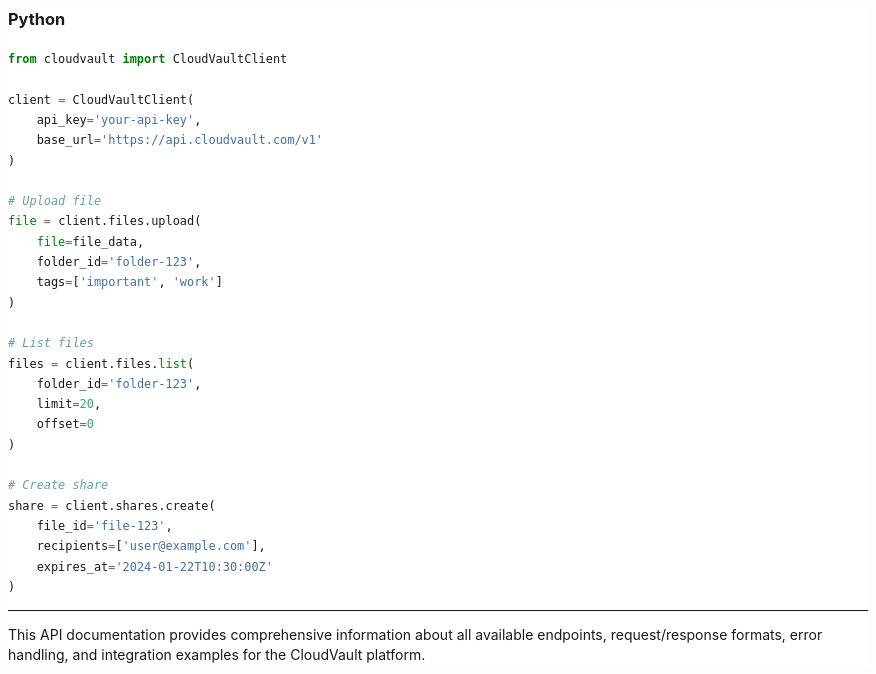 ### **Python**
```python
from cloudvault import CloudVaultClient

client = CloudVaultClient(
    api_key='your-api-key',
    base_url='https://api.cloudvault.com/v1'
)

# Upload file
file = client.files.upload(
    file=file_data,
    folder_id='folder-123',
    tags=['important', 'work']
)

# List files
files = client.files.list(
    folder_id='folder-123',
    limit=20,
    offset=0
)

# Create share
share = client.shares.create(
    file_id='file-123',
    recipients=['user@example.com'],
    expires_at='2024-01-22T10:30:00Z'
)
```

---

This API documentation provides comprehensive information about all available endpoints, request/response formats, error handling, and integration examples for the CloudVault platform.
